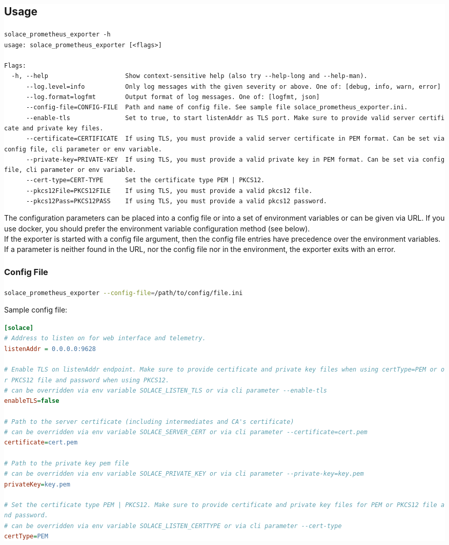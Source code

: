 ## Usage

```
solace_prometheus_exporter -h
usage: solace_prometheus_exporter [<flags>]

Flags:
  -h, --help                     Show context-sensitive help (also try --help-long and --help-man).
      --log.level=info           Only log messages with the given severity or above. One of: [debug, info, warn, error]
      --log.format=logfmt        Output format of log messages. One of: [logfmt, json]
      --config-file=CONFIG-FILE  Path and name of config file. See sample file solace_prometheus_exporter.ini.
      --enable-tls               Set to true, to start listenAddr as TLS port. Make sure to provide valid server certificate and private key files.
      --certificate=CERTIFICATE  If using TLS, you must provide a valid server certificate in PEM format. Can be set via config file, cli parameter or env variable.
      --private-key=PRIVATE-KEY  If using TLS, you must provide a valid private key in PEM format. Can be set via config file, cli parameter or env variable.
      --cert-type=CERT-TYPE      Set the certificate type PEM | PKCS12.
      --pkcs12File=PKCS12FILE    If using TLS, you must provide a valid pkcs12 file.
      --pkcs12Pass=PKCS12PASS    If using TLS, you must provide a valid pkcs12 password.    
```

The configuration parameters can be placed into a config file or into a set of environment variables or can be given via
URL. If you use docker, you should prefer the environment variable configuration method (see below).  
If the exporter is started with a config file argument, then the config file entries have precedence over the
environment variables. If a parameter is neither found in the URL, nor the config file nor in the environment, the
exporter exits with an error.

### Config File

```bash
solace_prometheus_exporter --config-file=/path/to/config/file.ini
```

Sample config file:

```ini
[solace]
# Address to listen on for web interface and telemetry.
listenAddr = 0.0.0.0:9628

# Enable TLS on listenAddr endpoint. Make sure to provide certificate and private key files when using certType=PEM or or PKCS12 file and password when using PKCS12.
# can be overridden via env variable SOLACE_LISTEN_TLS or via cli parameter --enable-tls
enableTLS=false

# Path to the server certificate (including intermediates and CA's certificate)
# can be overridden via env variable SOLACE_SERVER_CERT or via cli parameter --certificate=cert.pem
certificate=cert.pem

# Path to the private key pem file
# can be overridden via env variable SOLACE_PRIVATE_KEY or via cli parameter --private-key=key.pem
privateKey=key.pem

# Set the certificate type PEM | PKCS12. Make sure to provide certificate and private key files for PEM or PKCS12 file and password.
# can be overridden via env variable SOLACE_LISTEN_CERTTYPE or via cli parameter --cert-type
certType=PEM

```